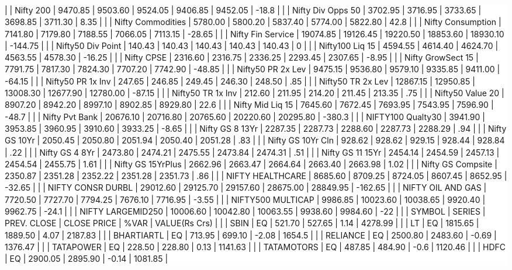 |  | Nifty 200 | 9470.85 | 9503.60 | 9524.05 | 9406.85 | 9452.05 | -18.8 |
|  | Nifty Div Opps 50 | 3702.95 | 3716.95 | 3733.65 | 3698.85 | 3711.30 | 8.35 |
|  | Nifty Commodities | 5780.00 | 5800.20 | 5837.40 | 5774.00 | 5822.80 | 42.8 |
|  | Nifty Consumption | 7141.80 | 7179.80 | 7188.55 | 7066.05 | 7113.15 | -28.65 |
|  | Nifty Fin Service | 19074.85 | 19126.45 | 19220.50 | 18853.60 | 18930.10 | -144.75 |
|  | Nifty50 Div Point | 140.43 | 140.43 | 140.43 | 140.43 | 140.43 | 0 |
|  | Nifty100 Liq 15 | 4594.55 | 4614.40 | 4624.70 | 4563.55 | 4578.30 | -16.25 |
|  | Nifty CPSE | 2316.60 | 2316.75 | 2336.25 | 2293.45 | 2307.65 | -8.95 |
|  | Nifty GrowSect 15 | 7791.75 | 7817.30 | 7824.30 | 7707.20 | 7742.90 | -48.85 |
|  | Nifty50 PR 2x Lev | 9475.15 | 9536.80 | 9579.10 | 9335.85 | 9411.00 | -64.15 |
|  | Nifty50 PR 1x Inv | 247.65 | 246.85 | 249.45 | 246.30 | 248.50 | .85 |
|  | Nifty50 TR 2x Lev | 12867.15 | 12950.85 | 13008.30 | 12677.90 | 12780.00 | -87.15 |
|  | Nifty50 TR 1x Inv | 212.60 | 211.95 | 214.20 | 211.45 | 213.35 | .75 |
|  | Nifty50 Value 20 | 8907.20 | 8942.20 | 8997.10 | 8902.85 | 8929.80 | 22.6 |
|  | Nifty Mid Liq 15 | 7645.60 | 7672.45 | 7693.95 | 7543.95 | 7596.90 | -48.7 |
|  | Nifty Pvt Bank | 20676.10 | 20716.80 | 20765.60 | 20220.60 | 20295.80 | -380.3 |
|  | NIFTY100 Qualty30 | 3941.90 | 3953.85 | 3960.95 | 3910.60 | 3933.25 | -8.65 |
|  | Nifty GS 8 13Yr | 2287.35 | 2287.73 | 2288.60 | 2287.73 | 2288.29 | .94 |
|  | Nifty GS 10Yr | 2050.45 | 2050.80 | 2051.94 | 2050.40 | 2051.28 | .83 |
|  | Nifty GS 10Yr Cln | 928.62 | 928.62 | 929.15 | 928.44 | 928.84 | .22 |
|  | Nifty GS 4 8Yr | 2473.80 | 2474.21 | 2475.55 | 2473.84 | 2474.31 | .51 |
|  | Nifty GS 11 15Yr | 2454.14 | 2454.59 | 2457.13 | 2454.54 | 2455.75 | 1.61 |
|  | Nifty GS 15YrPlus | 2662.96 | 2663.47 | 2664.64 | 2663.40 | 2663.98 | 1.02 |
|  | Nifty GS Compsite | 2350.87 | 2351.28 | 2352.22 | 2351.28 | 2351.73 | .86 |
|  | NIFTY HEALTHCARE | 8685.60 | 8709.25 | 8724.05 | 8607.45 | 8652.95 | -32.65 |
|  | NIFTY CONSR DURBL | 29012.60 | 29125.70 | 29157.60 | 28675.00 | 28849.95 | -162.65 |
|  | NIFTY OIL AND GAS | 7720.50 | 7727.70 | 7794.25 | 7676.10 | 7716.95 | -3.55 |
|  | NIFTY500 MULTICAP | 9986.85 | 10023.60 | 10038.65 | 9920.40 | 9962.75 | -24.1 |
|  | NIFTY LARGEMID250 | 10006.60 | 10042.80 | 10063.55 | 9938.60 | 9984.60 | -22 |
|  | SYMBOL | SERIES | PREV. CLOSE | CLOSE PRICE | %VAR | VALUE(Rs Crs) |
|  | SBIN | EQ | 521.70 | 527.65 | 1.14 | 4278.99 |
|  | LT | EQ | 1815.65 | 1889.50 | 4.07 | 2187.83 |
|  | BHARTIARTL | EQ | 713.95 | 699.10 | -2.08 | 1654.5 |
|  | RELIANCE | EQ | 2500.80 | 2483.60 | -0.69 | 1376.47 |
|  | TATAPOWER | EQ | 228.50 | 228.80 | 0.13 | 1141.63 |
|  | TATAMOTORS | EQ | 487.85 | 484.90 | -0.6 | 1120.46 |
|  | HDFC | EQ | 2900.05 | 2895.90 | -0.14 | 1081.85 |